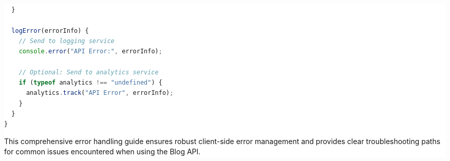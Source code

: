 ```javascript
  }

  logError(errorInfo) {
    // Send to logging service
    console.error("API Error:", errorInfo);

    // Optional: Send to analytics service
    if (typeof analytics !== "undefined") {
      analytics.track("API Error", errorInfo);
    }
  }
}
```

This comprehensive error handling guide ensures robust client-side error management and provides clear troubleshooting paths for common issues encountered when using the Blog API.
